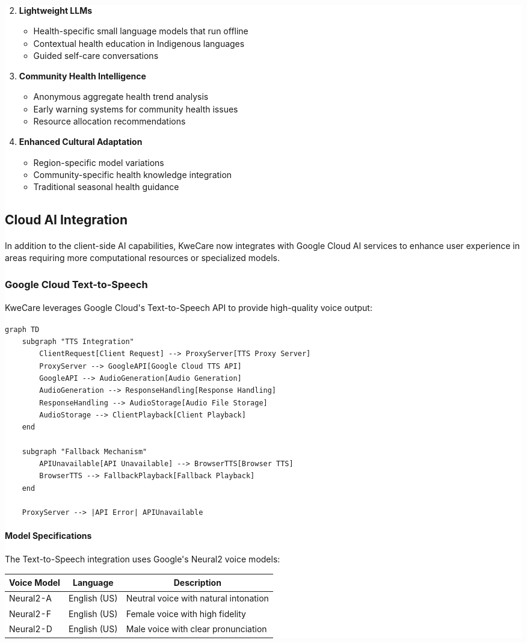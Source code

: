 2. **Lightweight LLMs**
   - Health-specific small language models that run offline
   - Contextual health education in Indigenous languages
   - Guided self-care conversations

3. **Community Health Intelligence**
   - Anonymous aggregate health trend analysis
   - Early warning systems for community health issues
   - Resource allocation recommendations

4. **Enhanced Cultural Adaptation**
   - Region-specific model variations
   - Community-specific health knowledge integration
   - Traditional seasonal health guidance

## Cloud AI Integration

In addition to the client-side AI capabilities, KweCare now integrates with Google Cloud AI services to enhance user experience in areas requiring more computational resources or specialized models.

### Google Cloud Text-to-Speech

KweCare leverages Google Cloud's Text-to-Speech API to provide high-quality voice output:

```mermaid
graph TD
    subgraph "TTS Integration"
        ClientRequest[Client Request] --> ProxyServer[TTS Proxy Server]
        ProxyServer --> GoogleAPI[Google Cloud TTS API]
        GoogleAPI --> AudioGeneration[Audio Generation]
        AudioGeneration --> ResponseHandling[Response Handling]
        ResponseHandling --> AudioStorage[Audio File Storage]
        AudioStorage --> ClientPlayback[Client Playback]
    end
    
    subgraph "Fallback Mechanism"
        APIUnavailable[API Unavailable] --> BrowserTTS[Browser TTS]
        BrowserTTS --> FallbackPlayback[Fallback Playback]
    end
    
    ProxyServer --> |API Error| APIUnavailable
```

#### Model Specifications

The Text-to-Speech integration uses Google's Neural2 voice models:

| Voice Model | Language | Description |
|-------------|----------|-------------|
| Neural2-A | English (US) | Neutral voice with natural intonation |
| Neural2-F | English (US) | Female voice with high fidelity |
| Neural2-D | English (US) | Male voice with clear pronunciation |
